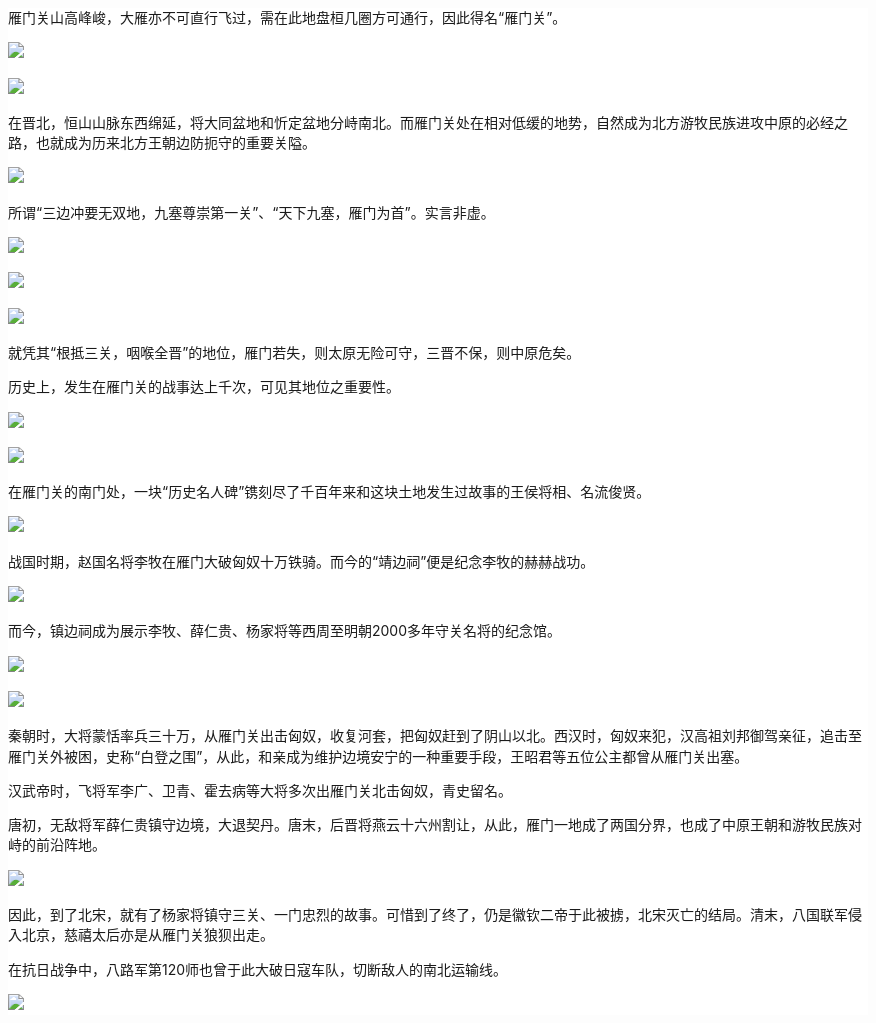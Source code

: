 雁门关山高峰峻，大雁亦不可直行飞过，需在此地盘桓几圈方可通行，因此得名“雁门关”。

![](https://p1-q.mafengwo.net/s14/M00/47/A7/wKgE2l072f2ARlHRACFq9zpaU1A916.jpg?imageView2%2F2%2Fw%2F680%2Fq%2F90%7CimageMogr2%2Fstrip%2Fquality%2F90)

![](https://n1-q.mafengwo.net/s14/M00/49/58/wKgE2l072tWAMiTKACfC8WsUeHU792.jpg?imageView2%2F2%2Fw%2F680%2Fq%2F90%7CimageMogr2%2Fstrip%2Fquality%2F90)

在晋北，恒山山脉东西绵延，将大同盆地和忻定盆地分峙南北。而雁门关处在相对低缓的地势，自然成为北方游牧民族进攻中原的必经之路，也就成为历来北方王朝边防扼守的重要关隘。

![](https://n3-q.mafengwo.net/s14/M00/47/AC/wKgE2l072gCAR1xCACQ8Ua6gfy4935.jpg?imageView2%2F2%2Fw%2F680%2Fq%2F90%7CimageMogr2%2Fstrip%2Fquality%2F90)

所谓“三边冲要无双地，九塞尊崇第一关”、“天下九塞，雁门为首”。实言非虚。

![](https://b2-q.mafengwo.net/s14/M00/47/B1/wKgE2l072gSAew4nACWy5HYQJsQ110.jpg?imageView2%2F2%2Fw%2F680%2Fq%2F90%7CimageMogr2%2Fstrip%2Fquality%2F90)

![](https://p3-q.mafengwo.net/s14/M00/47/B9/wKgE2l072geAGFQkABuIslK9y4c419.jpg?imageView2%2F2%2Fw%2F680%2Fq%2F90%7CimageMogr2%2Fstrip%2Fquality%2F90)

![](https://p2-q.mafengwo.net/s14/M00/47/BE/wKgE2l072gmAILF7AB3vIROfNfA021.jpg?imageView2%2F2%2Fw%2F680%2Fq%2F90%7CimageMogr2%2Fstrip%2Fquality%2F90)

就凭其“根抵三关，咽喉全晋”的地位，雁门若失，则太原无险可守，三晋不保，则中原危矣。

历史上，发生在雁门关的战事达上千次，可见其地位之重要性。

![](https://p3-q.mafengwo.net/s14/M00/47/C6/wKgE2l072g2AGD3pACemKari4Wg774.jpg?imageView2%2F2%2Fw%2F680%2Fq%2F90%7CimageMogr2%2Fstrip%2Fquality%2F90)

![](https://n2-q.mafengwo.net/s14/M00/46/A1/wKgE2l072ZaASXDuAB3HjSg9_kI866.jpg?imageView2%2F2%2Fw%2F680%2Fq%2F90%7CimageMogr2%2Fstrip%2Fquality%2F90)

在雁门关的南门处，一块“历史名人碑”镌刻尽了千百年来和这块土地发生过故事的王侯将相、名流俊贤。

![](https://b3-q.mafengwo.net/s14/M00/45/FB/wKgE2l072VWAduN3ACdnWr_SzS4705.jpg?imageView2%2F2%2Fw%2F680%2Fq%2F90%7CimageMogr2%2Fstrip%2Fquality%2F90)

战国时期，赵国名将李牧在雁门大破匈奴十万铁骑。而今的“靖边祠”便是纪念李牧的赫赫战功。

![](https://n2-q.mafengwo.net/s14/M00/46/00/wKgE2l072VeALP_dACWDcKunZeg717.jpg?imageView2%2F2%2Fw%2F680%2Fq%2F90%7CimageMogr2%2Fstrip%2Fquality%2F90)

而今，镇边祠成为展示李牧、薛仁贵、杨家将等西周至明朝2000多年守关名将的纪念馆。

![](https://b2-q.mafengwo.net/s14/M00/48/10/wKgE2l072i-AQTdBACBY7DLhOW4236.jpg?imageView2%2F2%2Fw%2F680%2Fq%2F90%7CimageMogr2%2Fstrip%2Fquality%2F90)

![](https://b1-q.mafengwo.net/s14/M00/46/05/wKgE2l072VmAI2-dAC9US3mU0xw950.jpg?imageView2%2F2%2Fw%2F680%2Fq%2F90%7CimageMogr2%2Fstrip%2Fquality%2F90)

秦朝时，大将蒙恬率兵三十万，从雁门关出击匈奴，收复河套，把匈奴赶到了阴山以北。西汉时，匈奴来犯，汉高祖刘邦御驾亲征，追击至雁门关外被困，史称“白登之围”，从此，和亲成为维护边境安宁的一种重要手段，王昭君等五位公主都曾从雁门关出塞。

汉武帝时，飞将军李广、卫青、霍去病等大将多次出雁门关北击匈奴，青史留名。

唐初，无敌将军薛仁贵镇守边境，大退契丹。唐末，后晋将燕云十六州割让，从此，雁门一地成了两国分界，也成了中原王朝和游牧民族对峙的前沿阵地。

![](https://p2-q.mafengwo.net/s14/M00/48/6C/wKgE2l072lyAZUfrAChLHaW6Hew494.jpg?imageView2%2F2%2Fw%2F680%2Fq%2F90%7CimageMogr2%2Fstrip%2Fquality%2F90)

因此，到了北宋，就有了杨家将镇守三关、一门忠烈的故事。可惜到了终了，仍是徽钦二帝于此被掳，北宋灭亡的结局。清末，八国联军侵入北京，慈禧太后亦是从雁门关狼狈出走。

在抗日战争中，八路军第120师也曾于此大破日寇车队，切断敌人的南北运输线。

![](https://b3-q.mafengwo.net/s14/M00/47/06/wKgE2l072b-ATxalACLvmIL9kfg726.jpg?imageView2%2F2%2Fw%2F680%2Fq%2F90%7CimageMogr2%2Fstrip%2Fquality%2F90)
